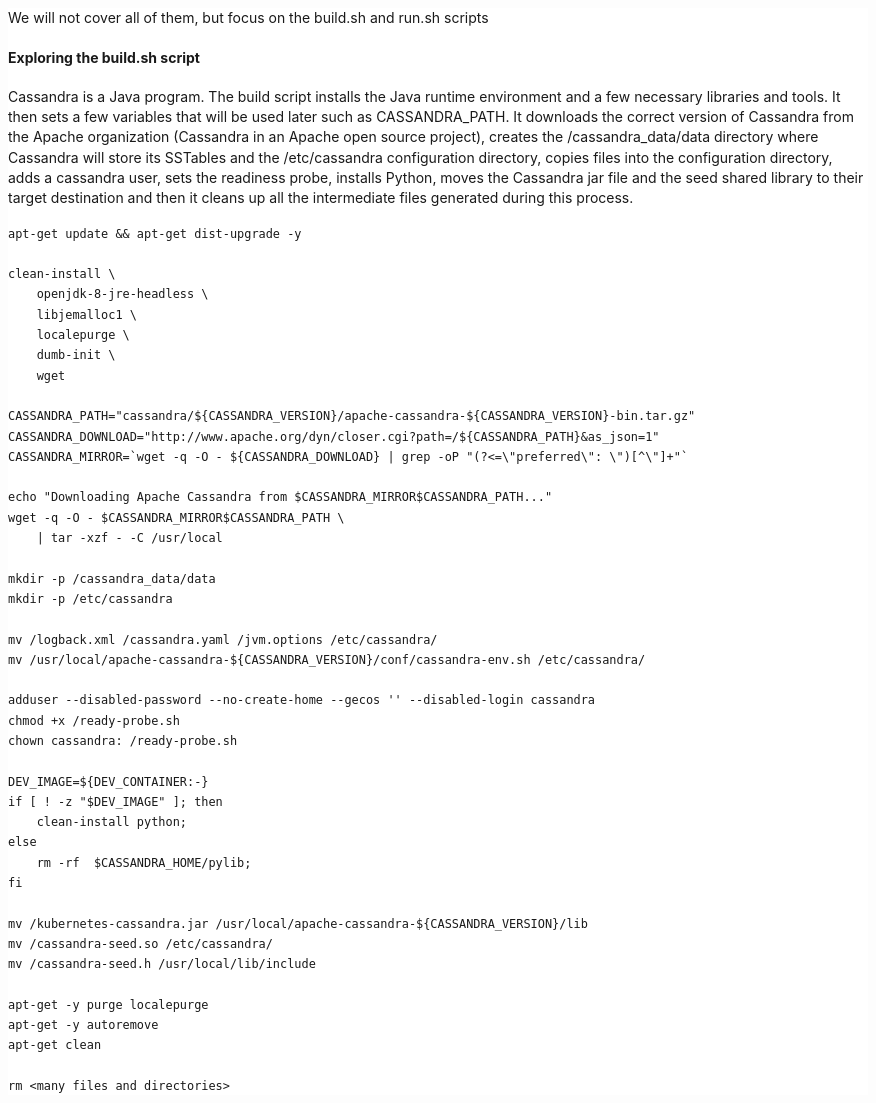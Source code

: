 We will not cover all of them, but focus on the build.sh and run.sh scripts

#### Exploring the build.sh script

Cassandra is a Java program. The build script installs the Java runtime environment and a few necessary libraries and tools. It then sets a few variables that will be used later such as CASSANDRA_PATH. It downloads the correct version of Cassandra from the Apache organization (Cassandra in an Apache open source project), creates the /cassandra_data/data directory where Cassandra will store its SSTables and the /etc/cassandra configuration directory, copies files into the configuration directory, adds a cassandra user, sets the readiness probe, installs Python, moves the Cassandra jar file and the seed shared library to their target destination and then it cleans up all the intermediate files generated during this process. 
```
apt-get update && apt-get dist-upgrade -y

clean-install \
    openjdk-8-jre-headless \
    libjemalloc1 \
    localepurge \
    dumb-init \
    wget

CASSANDRA_PATH="cassandra/${CASSANDRA_VERSION}/apache-cassandra-${CASSANDRA_VERSION}-bin.tar.gz"
CASSANDRA_DOWNLOAD="http://www.apache.org/dyn/closer.cgi?path=/${CASSANDRA_PATH}&as_json=1"
CASSANDRA_MIRROR=`wget -q -O - ${CASSANDRA_DOWNLOAD} | grep -oP "(?<=\"preferred\": \")[^\"]+"`

echo "Downloading Apache Cassandra from $CASSANDRA_MIRROR$CASSANDRA_PATH..."
wget -q -O - $CASSANDRA_MIRROR$CASSANDRA_PATH \
    | tar -xzf - -C /usr/local

mkdir -p /cassandra_data/data
mkdir -p /etc/cassandra

mv /logback.xml /cassandra.yaml /jvm.options /etc/cassandra/
mv /usr/local/apache-cassandra-${CASSANDRA_VERSION}/conf/cassandra-env.sh /etc/cassandra/

adduser --disabled-password --no-create-home --gecos '' --disabled-login cassandra
chmod +x /ready-probe.sh
chown cassandra: /ready-probe.sh

DEV_IMAGE=${DEV_CONTAINER:-}
if [ ! -z "$DEV_IMAGE" ]; then
    clean-install python;
else
    rm -rf  $CASSANDRA_HOME/pylib;
fi

mv /kubernetes-cassandra.jar /usr/local/apache-cassandra-${CASSANDRA_VERSION}/lib
mv /cassandra-seed.so /etc/cassandra/
mv /cassandra-seed.h /usr/local/lib/include

apt-get -y purge localepurge
apt-get -y autoremove
apt-get clean

rm <many files and directories>
```
